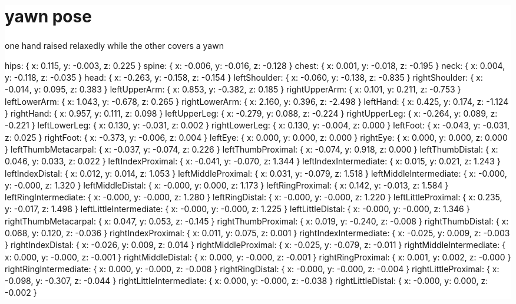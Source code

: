 # yawn pose

one hand raised relaxedly while the other covers a yawn

hips: { x: 0.115, y: -0.003, z: 0.225 }
spine: { x: -0.006, y: -0.016, z: -0.128 }
chest: { x: 0.001, y: -0.018, z: -0.195 }
neck: { x: 0.004, y: -0.118, z: -0.035 }
head: { x: -0.263, y: -0.158, z: -0.154 }
leftShoulder: { x: -0.060, y: -0.138, z: -0.835 }
rightShoulder: { x: -0.014, y: 0.095, z: 0.383 }
leftUpperArm: { x: 0.853, y: -0.382, z: 0.185 }
rightUpperArm: { x: 0.101, y: 0.211, z: -0.753 }
leftLowerArm: { x: 1.043, y: -0.678, z: 0.265 }
rightLowerArm: { x: 2.160, y: 0.396, z: -2.498 }
leftHand: { x: 0.425, y: 0.174, z: -1.124 }
rightHand: { x: 0.957, y: 0.111, z: 0.098 }
leftUpperLeg: { x: -0.279, y: 0.088, z: -0.224 }
rightUpperLeg: { x: -0.264, y: 0.089, z: -0.221 }
leftLowerLeg: { x: 0.130, y: -0.031, z: 0.002 }
rightLowerLeg: { x: 0.130, y: -0.004, z: 0.000 }
leftFoot: { x: -0.043, y: -0.031, z: 0.025 }
rightFoot: { x: -0.373, y: -0.006, z: 0.004 }
leftEye: { x: 0.000, y: 0.000, z: 0.000 }
rightEye: { x: 0.000, y: 0.000, z: 0.000 }
leftThumbMetacarpal: { x: -0.037, y: -0.074, z: 0.226 }
leftThumbProximal: { x: -0.074, y: 0.918, z: 0.000 }
leftThumbDistal: { x: 0.046, y: 0.033, z: 0.022 }
leftIndexProximal: { x: -0.041, y: -0.070, z: 1.344 }
leftIndexIntermediate: { x: 0.015, y: 0.021, z: 1.243 }
leftIndexDistal: { x: 0.012, y: 0.014, z: 1.053 }
leftMiddleProximal: { x: 0.031, y: -0.079, z: 1.518 }
leftMiddleIntermediate: { x: -0.000, y: -0.000, z: 1.320 }
leftMiddleDistal: { x: -0.000, y: 0.000, z: 1.173 }
leftRingProximal: { x: 0.142, y: -0.013, z: 1.584 }
leftRingIntermediate: { x: -0.000, y: -0.000, z: 1.280 }
leftRingDistal: { x: -0.000, y: -0.000, z: 1.220 }
leftLittleProximal: { x: 0.235, y: -0.017, z: 1.498 }
leftLittleIntermediate: { x: -0.000, y: -0.000, z: 1.225 }
leftLittleDistal: { x: -0.000, y: -0.000, z: 1.346 }
rightThumbMetacarpal: { x: 0.047, y: 0.053, z: -0.145 }
rightThumbProximal: { x: 0.019, y: -0.240, z: -0.008 }
rightThumbDistal: { x: 0.068, y: 0.120, z: -0.036 }
rightIndexProximal: { x: 0.011, y: 0.075, z: 0.001 }
rightIndexIntermediate: { x: -0.025, y: 0.009, z: -0.003 }
rightIndexDistal: { x: -0.026, y: 0.009, z: 0.014 }
rightMiddleProximal: { x: -0.025, y: -0.079, z: -0.011 }
rightMiddleIntermediate: { x: 0.000, y: -0.000, z: -0.001 }
rightMiddleDistal: { x: 0.000, y: -0.000, z: -0.001 }
rightRingProximal: { x: 0.001, y: 0.002, z: -0.000 }
rightRingIntermediate: { x: 0.000, y: -0.000, z: -0.008 }
rightRingDistal: { x: -0.000, y: -0.000, z: -0.004 }
rightLittleProximal: { x: -0.098, y: -0.307, z: -0.044 }
rightLittleIntermediate: { x: 0.000, y: -0.000, z: -0.038 }
rightLittleDistal: { x: -0.000, y: 0.000, z: -0.002 }
